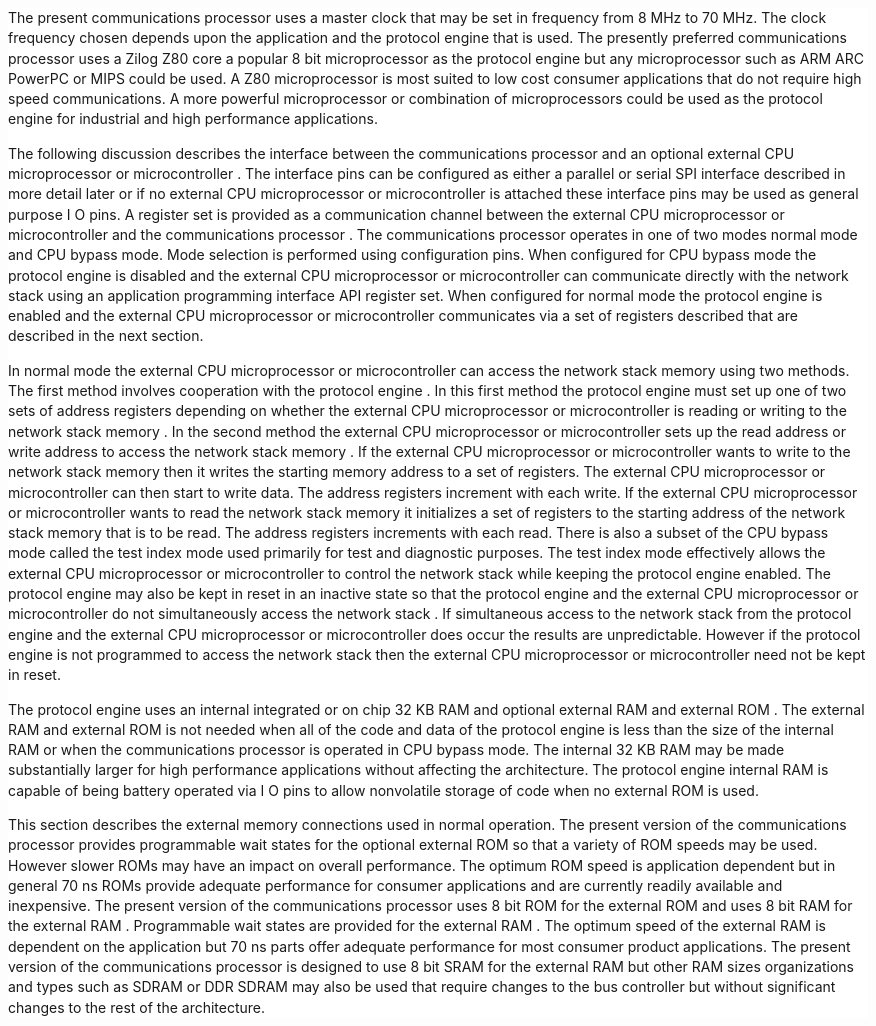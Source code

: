 The present communications processor uses a master clock that may be set in frequency from 8 MHz to 70 MHz. The clock frequency chosen depends upon the application and the protocol engine that is used. The presently preferred communications processor uses a Zilog Z80 core a popular 8 bit microprocessor as the protocol engine but any microprocessor such as ARM ARC PowerPC or MIPS could be used. A Z80 microprocessor is most suited to low cost consumer applications that do not require high speed communications. A more powerful microprocessor or combination of microprocessors could be used as the protocol engine for industrial and high performance applications.

The following discussion describes the interface between the communications processor and an optional external CPU microprocessor or microcontroller . The interface pins can be configured as either a parallel or serial SPI interface described in more detail later or if no external CPU microprocessor or microcontroller is attached these interface pins may be used as general purpose I O pins. A register set is provided as a communication channel between the external CPU microprocessor or microcontroller and the communications processor . The communications processor operates in one of two modes normal mode and CPU bypass mode. Mode selection is performed using configuration pins. When configured for CPU bypass mode the protocol engine is disabled and the external CPU microprocessor or microcontroller can communicate directly with the network stack using an application programming interface API register set. When configured for normal mode the protocol engine is enabled and the external CPU microprocessor or microcontroller communicates via a set of registers described that are described in the next section.

In normal mode the external CPU microprocessor or microcontroller can access the network stack memory using two methods. The first method involves cooperation with the protocol engine . In this first method the protocol engine must set up one of two sets of address registers depending on whether the external CPU microprocessor or microcontroller is reading or writing to the network stack memory . In the second method the external CPU microprocessor or microcontroller sets up the read address or write address to access the network stack memory . If the external CPU microprocessor or microcontroller wants to write to the network stack memory then it writes the starting memory address to a set of registers. The external CPU microprocessor or microcontroller can then start to write data. The address registers increment with each write. If the external CPU microprocessor or microcontroller wants to read the network stack memory it initializes a set of registers to the starting address of the network stack memory that is to be read. The address registers increments with each read. There is also a subset of the CPU bypass mode called the test index mode used primarily for test and diagnostic purposes. The test index mode effectively allows the external CPU microprocessor or microcontroller to control the network stack while keeping the protocol engine enabled. The protocol engine may also be kept in reset in an inactive state so that the protocol engine and the external CPU microprocessor or microcontroller do not simultaneously access the network stack . If simultaneous access to the network stack from the protocol engine and the external CPU microprocessor or microcontroller does occur the results are unpredictable. However if the protocol engine is not programmed to access the network stack then the external CPU microprocessor or microcontroller need not be kept in reset.

The protocol engine uses an internal integrated or on chip 32 KB RAM and optional external RAM and external ROM . The external RAM and external ROM is not needed when all of the code and data of the protocol engine is less than the size of the internal RAM or when the communications processor is operated in CPU bypass mode. The internal 32 KB RAM may be made substantially larger for high performance applications without affecting the architecture. The protocol engine internal RAM is capable of being battery operated via I O pins to allow nonvolatile storage of code when no external ROM is used.

This section describes the external memory connections used in normal operation. The present version of the communications processor provides programmable wait states for the optional external ROM so that a variety of ROM speeds may be used. However slower ROMs may have an impact on overall performance. The optimum ROM speed is application dependent but in general 70 ns ROMs provide adequate performance for consumer applications and are currently readily available and inexpensive. The present version of the communications processor uses 8 bit ROM for the external ROM and uses 8 bit RAM for the external RAM . Programmable wait states are provided for the external RAM . The optimum speed of the external RAM is dependent on the application but 70 ns parts offer adequate performance for most consumer product applications. The present version of the communications processor is designed to use 8 bit SRAM for the external RAM but other RAM sizes organizations and types such as SDRAM or DDR SDRAM may also be used that require changes to the bus controller but without significant changes to the rest of the architecture.
